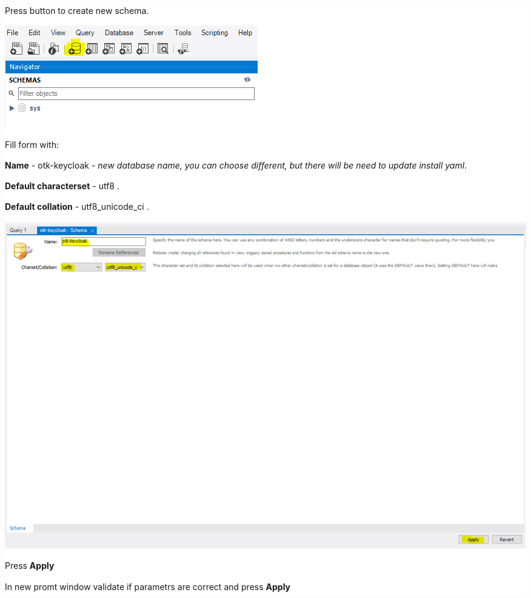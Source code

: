 
Press button to create new schema.

![mysql new schema ](img/mysql-new-schema.PNG "mysql new schema")

Fill form with:

**Name** - otk-keycloak - *new database name, you can choose different, but there will be need to update install yaml*.

**Default characterset** - utf8 .

**Default collation** -  utf8_unicode_ci .

![mysql keycloak ](img/mysql-keycloak.PNG "mysql keycloak")

Press **Apply**

In new promt window validate if parametrs are correct and press **Apply**
